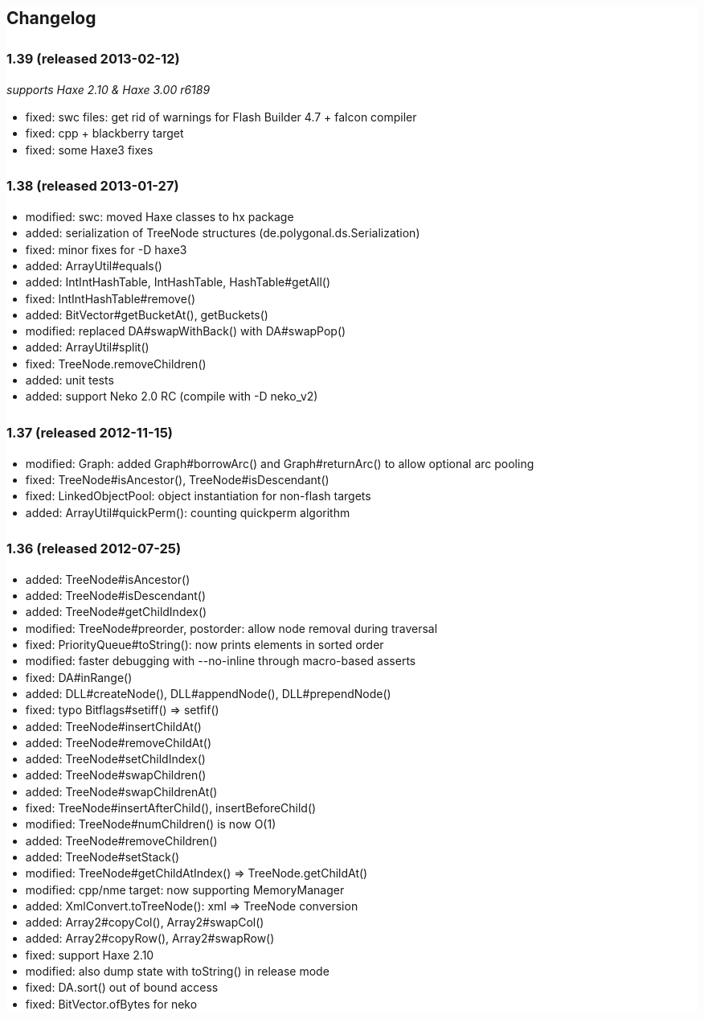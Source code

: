 ## Changelog

### 1.39 (released 2013-02-12)
_supports Haxe 2.10 & Haxe 3.00 r6189_

 * fixed: swc files: get rid of warnings for Flash Builder 4.7 + falcon compiler
 * fixed: cpp + blackberry target
 * fixed: some Haxe3 fixes

### 1.38 (released 2013-01-27)

 * modified: swc: moved Haxe classes to hx package
 * added: serialization of TreeNode structures (de.polygonal.ds.Serialization)
 * fixed: minor fixes for -D haxe3
 * added: ArrayUtil#equals()
 * added: IntIntHashTable, IntHashTable, HashTable#getAll()
 * fixed: IntIntHashTable#remove()
 * added: BitVector#getBucketAt(), getBuckets()
 * modified: replaced DA#swapWithBack() with DA#swapPop()
 * added: ArrayUtil#split()
 * fixed: TreeNode.removeChildren()
 * added: unit tests
 * added: support Neko 2.0 RC (compile with -D neko_v2)

### 1.37 (released 2012-11-15)

 * modified: Graph: added Graph#borrowArc() and Graph#returnArc() to allow optional arc pooling
 * fixed: TreeNode#isAncestor(), TreeNode#isDescendant()
 * fixed: LinkedObjectPool: object instantiation for non-flash targets
 * added: ArrayUtil#quickPerm(): counting quickperm algorithm

### 1.36 (released 2012-07-25)

 * added: TreeNode#isAncestor()
 * added: TreeNode#isDescendant()
 * added: TreeNode#getChildIndex()
 * modified: TreeNode#preorder, postorder: allow node removal during traversal
 * fixed: PriorityQueue#toString(): now prints elements in sorted order
 * modified: faster debugging with --no-inline through macro-based asserts
 * fixed: DA#inRange()
 * added: DLL#createNode(), DLL#appendNode(), DLL#prependNode()
 * fixed: typo Bitflags#setiff() => setfif()
 * added: TreeNode#insertChildAt()
 * added: TreeNode#removeChildAt()
 * added: TreeNode#setChildIndex()
 * added: TreeNode#swapChildren()
 * added: TreeNode#swapChildrenAt()
 * fixed: TreeNode#insertAfterChild(), insertBeforeChild()
 * modified: TreeNode#numChildren() is now O(1)
 * added: TreeNode#removeChildren()
 * added: TreeNode#setStack()
 * modified: TreeNode#getChildAtIndex() => TreeNode.getChildAt()
 * modified: cpp/nme target: now supporting MemoryManager
 * added: XmlConvert.toTreeNode(): xml => TreeNode conversion
 * added: Array2#copyCol(), Array2#swapCol()
 * added: Array2#copyRow(), Array2#swapRow()
 * fixed: support Haxe 2.10
 * modified: also dump state with toString() in release mode
 * fixed: DA.sort() out of bound access
 * fixed: BitVector.ofBytes for neko
